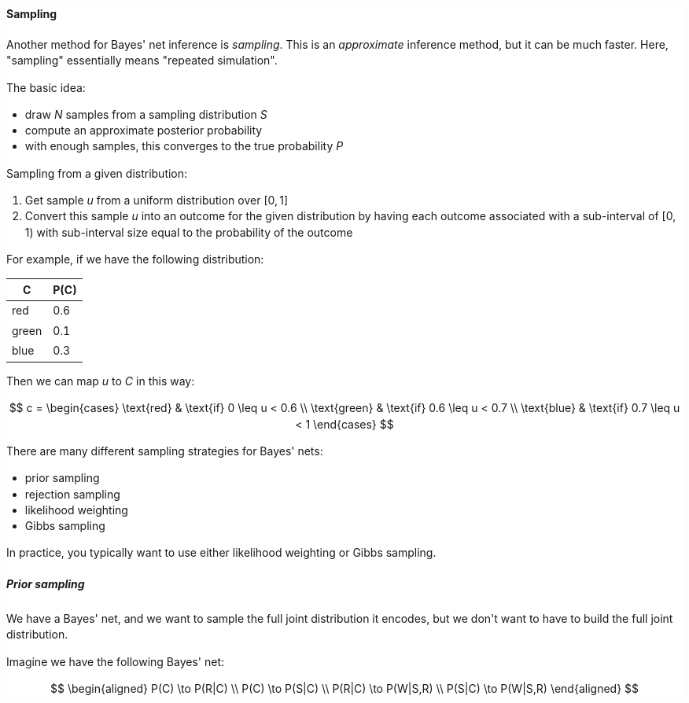 #### Sampling

Another method for Bayes' net inference is _sampling_. This is an _approximate_ inference method, but it can be much faster. Here, "sampling" essentially means "repeated simulation".

The basic idea:

- draw $N$ samples from a sampling distribution $S$
- compute an approximate posterior probability
- with enough samples, this converges to the true probability $P$

Sampling from a given distribution:

1. Get sample $u$ from a uniform distribution over $[0,1]$
2. Convert this sample $u$ into an outcome for the given distribution by having each outcome associated with a sub-interval of $[0,1)$ with sub-interval size equal to the probability of the outcome

For example, if we have the following distribution:

| C     | P(C) |
|-------|------|
| red   | 0.6  |
| green | 0.1  |
| blue  | 0.3  |

Then we can map $u$ to $C$ in this way:

$$
c =
\begin{cases}
\text{red} & \text{if} 0 \leq u < 0.6 \\
\text{green} & \text{if} 0.6 \leq u < 0.7 \\
\text{blue} & \text{if} 0.7 \leq u < 1
\end{cases}
$$

There are many different sampling strategies for Bayes' nets:

- prior sampling
- rejection sampling
- likelihood weighting
- Gibbs sampling

In practice, you typically want to use either likelihood weighting or Gibbs sampling.

##### Prior sampling

We have a Bayes' net, and we want to sample the full joint distribution it encodes, but we don't want to have to build the full joint distribution.

Imagine we have the following Bayes' net:

$$
\begin{aligned}
P(C) \to P(R|C) \\
P(C) \to P(S|C) \\
P(R|C) \to P(W|S,R) \\
P(S|C) \to P(W|S,R)
\end{aligned}
$$
